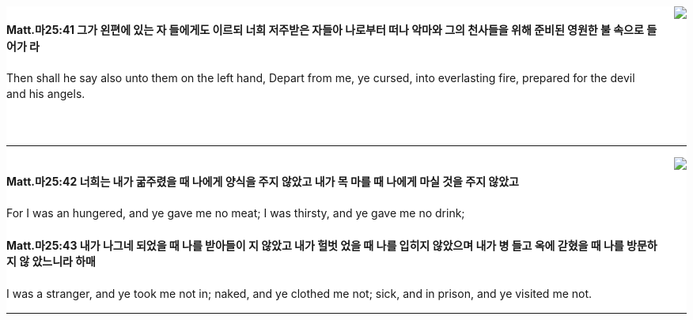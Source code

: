 
<div class="columns">
  <div class="scriptures">
    <br>
    <div class="scripture">
      <b>Matt.마25:41 그가 왼편에 있는 자 들에게도 이르되 너희 저주받은 자들아 나로부터 떠나 악마와 그의 천사들을 위해 준비된 영원한 불 속으로 들어가 라 
      </b>
    </div>
    <br>
    <div class="scripture">Then shall he say also unto them on the left hand, Depart from me, ye cursed, into everlasting fire, prepared for the devil and his angels. 
    </div>
    <br>
    <div class="scripture">
      <b>
      </b>
    </div>
    <br>
    <div class="scripture">
    </div>         
  </div>
  <div class="image-container">
    <img src='../../pictures/picture_111.jpg'>
  </div>
</div>

---

<div class="columns">
  <div class="scriptures">
    <br>
    <div class="scripture">
      <b>Matt.마25:42 너희는 내가 굶주렸을 때 나에게 양식을 주지 않았고 내가 목 마를 때 나에게 마실 것을 주지 않았고 
      </b>
    </div>
    <br>
    <div class="scripture">For I was an hungered, and ye gave me no meat; I was thirsty, and ye gave me no drink; 
    </div>
    <br>
    <div class="scripture">
      <b>Matt.마25:43 내가 나그네 되었을 때 나를 받아들이 지 않았고 내가 헐벗 었을 때 나를 입히지 않았으며 내가 병 들고 옥에 갇혔을 때 나를 방문하지 않 았느니라 하매 
      </b>
    </div>
    <br>
    <div class="scripture">I was a stranger, and ye took me not in; naked, and ye clothed me not; sick, and in prison, and ye visited me not. 
    </div>         
  </div>
  <div class="image-container">
    <img src='../../pictures/picture_52.jpg'>
  </div>
</div>

---